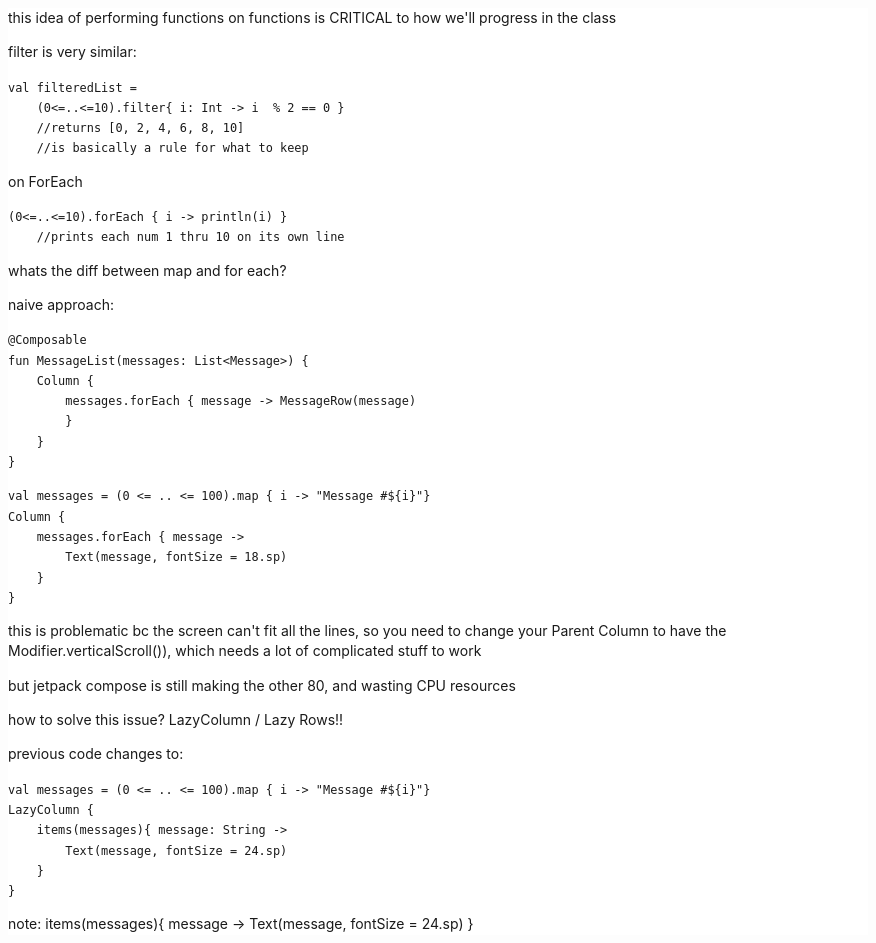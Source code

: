 this idea of performing functions on functions is CRITICAL to how we'll progress in the class

filter is very similar:
```
val filteredList =
	(0<=..<=10).filter{ i: Int -> i  % 2 == 0 }
	//returns [0, 2, 4, 6, 8, 10]
	//is basically a rule for what to keep
```

on ForEach
```
(0<=..<=10).forEach { i -> println(i) }
	//prints each num 1 thru 10 on its own line
```
whats the diff between map and for each?


naive approach:
```
@Composable
fun MessageList(messages: List<Message>) {
	Column {
		messages.forEach { message -> MessageRow(message)
		}
	}
}
```

```
val messages = (0 <= .. <= 100).map { i -> "Message #${i}"}
Column {
	messages.forEach { message ->
		Text(message, fontSize = 18.sp)
	}
}
```
this is problematic bc the screen can't fit all the lines, so you need to change your Parent Column to have the Modifier.verticalScroll()), which needs a lot of complicated stuff to work

but jetpack compose is still making the other 80, and wasting CPU resources

how to solve this issue? LazyColumn / Lazy Rows!!


previous code changes to:
```
val messages = (0 <= .. <= 100).map { i -> "Message #${i}"}
LazyColumn {
	items(messages){ message: String ->
		Text(message, fontSize = 24.sp)
	}
}
```

note:
	items(messages){ message ->
			Text(message, fontSize = 24.sp)
		}
